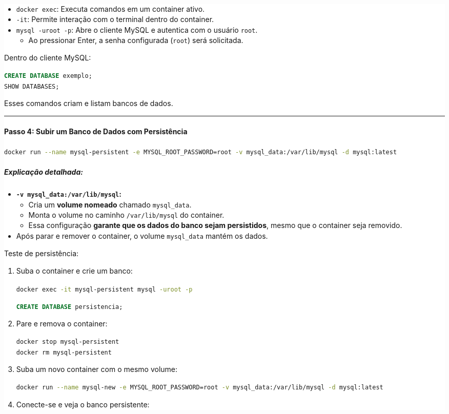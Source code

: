 - `docker exec`: Executa comandos em um container ativo.
- `-it`: Permite interação com o terminal dentro do container.
- `mysql -uroot -p`: Abre o cliente MySQL e autentica com o usuário `root`.
    - Ao pressionar Enter, a senha configurada (`root`) será solicitada.

Dentro do cliente MySQL:

```sql
CREATE DATABASE exemplo;
SHOW DATABASES;
```

Esses comandos criam e listam bancos de dados.

---

#### **Passo 4: Subir um Banco de Dados com Persistência**

```bash
docker run --name mysql-persistent -e MYSQL_ROOT_PASSWORD=root -v mysql_data:/var/lib/mysql -d mysql:latest
```

##### **Explicação detalhada:**

- **`-v mysql_data:/var/lib/mysql`:**
    - Cria um **volume nomeado** chamado `mysql_data`.
    - Monta o volume no caminho `/var/lib/mysql` do container.
    - Essa configuração **garante que os dados do banco sejam persistidos**, mesmo que o container seja removido.
- Após parar e remover o container, o volume `mysql_data` mantém os dados.

Teste de persistência:

1. Suba o container e crie um banco:
    
    ```bash
    docker exec -it mysql-persistent mysql -uroot -p
    ```
    
    ```sql
    CREATE DATABASE persistencia;
    ```
    
2. Pare e remova o container:
    
    ```bash
    docker stop mysql-persistent
    docker rm mysql-persistent
    ```
    
3. Suba um novo container com o mesmo volume:
    
    ```bash
    docker run --name mysql-new -e MYSQL_ROOT_PASSWORD=root -v mysql_data:/var/lib/mysql -d mysql:latest
    ```
    
4. Conecte-se e veja o banco persistente:
    